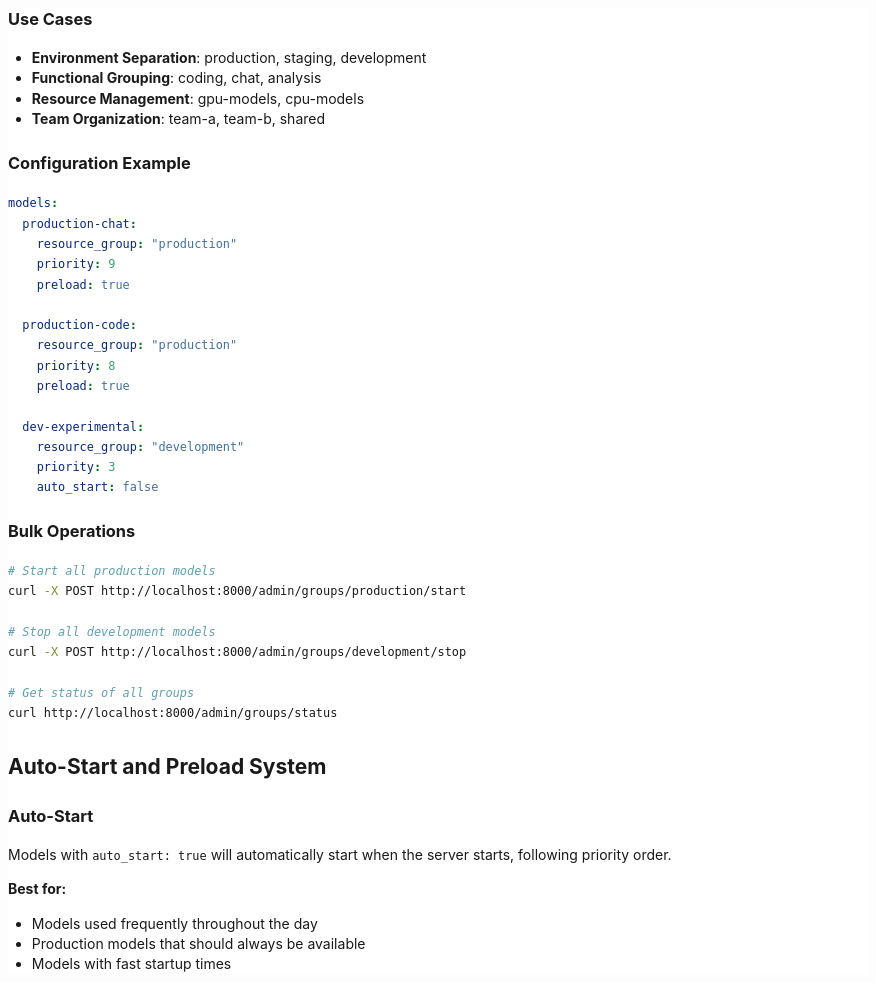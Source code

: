 ### Use Cases

- **Environment Separation**: production, staging, development
- **Functional Grouping**: coding, chat, analysis
- **Resource Management**: gpu-models, cpu-models
- **Team Organization**: team-a, team-b, shared

### Configuration Example

```yaml
models:
  production-chat:
    resource_group: "production"
    priority: 9
    preload: true
    
  production-code:
    resource_group: "production"
    priority: 8
    preload: true
    
  dev-experimental:
    resource_group: "development"
    priority: 3
    auto_start: false
```

### Bulk Operations

```bash
# Start all production models
curl -X POST http://localhost:8000/admin/groups/production/start

# Stop all development models
curl -X POST http://localhost:8000/admin/groups/development/stop

# Get status of all groups
curl http://localhost:8000/admin/groups/status
```

## Auto-Start and Preload System

### Auto-Start

Models with `auto_start: true` will automatically start when the server starts, following priority order.

**Best for:**
- Models used frequently throughout the day
- Production models that should always be available
- Models with fast startup times
